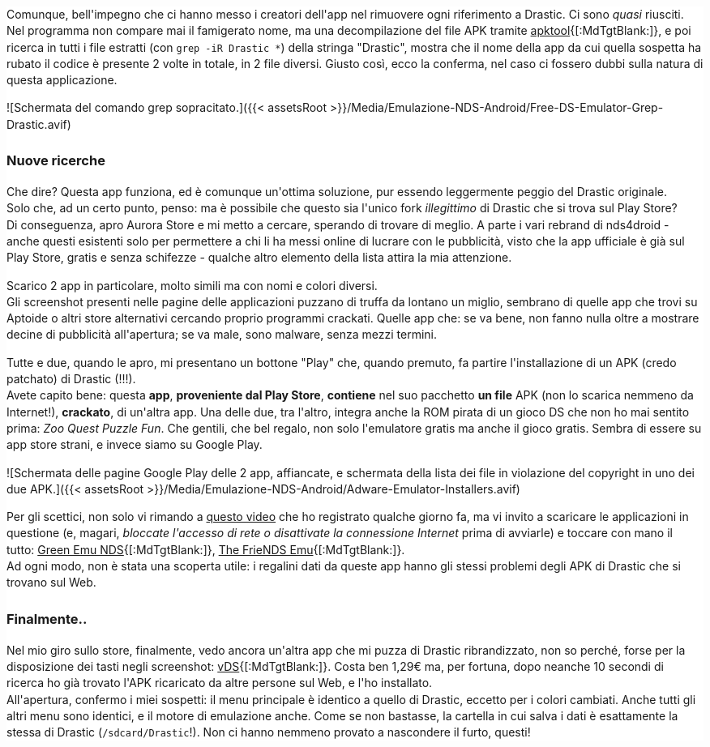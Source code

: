 Comunque, bell'impegno che ci hanno messo i creatori dell'app nel rimuovere ogni riferimento a Drastic. Ci sono _quasi_ riusciti.  
Nel programma non compare mai il famigerato nome, ma una decompilazione del file APK tramite [apktool](https://ibotpeaches.github.io/Apktool){[:MdTgtBlank:]}, e poi ricerca in tutti i file estratti (con `grep -iR Drastic *`) della stringa "Drastic", mostra che il nome della app da cui quella sospetta ha rubato il codice è presente 2 volte in totale, in 2 file diversi. Giusto così, ecco la conferma, nel caso ci fossero dubbi sulla natura di questa applicazione.

![Schermata del comando grep sopracitato.]({{< assetsRoot >}}/Media/Emulazione-NDS-Android/Free-DS-Emulator-Grep-Drastic.avif)

### Nuove ricerche

Che dire? Questa app funziona, ed è comunque un'ottima soluzione, pur essendo leggermente peggio del Drastic originale.  
Solo che, ad un certo punto, penso: ma è possibile che questo sia l'unico fork _illegittimo_ di Drastic che si trova sul Play Store?  
Di conseguenza, apro Aurora Store e mi metto a cercare, sperando di trovare di meglio. A parte i vari rebrand di nds4droid - anche questi esistenti solo per permettere a chi li ha messi online di lucrare con le pubblicità, visto che la app ufficiale è già sul Play Store, gratis e senza schifezze - qualche altro elemento della lista attira la mia attenzione.

Scarico 2 app in particolare, molto simili ma con nomi e colori diversi.  
Gli screenshot presenti nelle pagine delle applicazioni puzzano di truffa da lontano un miglio, sembrano di quelle app che trovi su Aptoide o altri store alternativi cercando proprio programmi crackati. Quelle app che: se va bene, non fanno nulla oltre a mostrare decine di pubblicità all'apertura; se va male, sono malware, senza mezzi termini.

Tutte e due, quando le apro, mi presentano un bottone "Play" che, quando premuto, fa partire l'installazione di un APK (credo patchato) di Drastic (!!!).  
Avete capito bene: questa **app**, **proveniente dal Play Store**, **contiene** nel suo pacchetto **un file** APK (non lo scarica nemmeno da Internet!), **crackato**, di un'altra app. Una delle due, tra l'altro, integra anche la ROM pirata di un gioco DS che non ho mai sentito prima: _Zoo Quest Puzzle Fun_. Che gentili, che bel regalo, non solo l'emulatore gratis ma anche il gioco gratis. Sembra di essere su app store strani, e invece siamo su Google Play.

![Schermata delle pagine Google Play delle 2 app, affiancate, e schermata della lista dei file in violazione del copyright in uno dei due APK.]({{< assetsRoot >}}/Media/Emulazione-NDS-Android/Adware-Emulator-Installers.avif)

Per gli scettici, non solo vi rimando a <a href="https://mastodon.uno/@octo/108709092014240395" target="_blank" rel="noopener">questo video</a> che ho registrato qualche giorno fa, ma vi invito a scaricare le applicazioni in questione (e, magari, _bloccate l'accesso di rete o disattivate la connessione Internet_ prima di avviarle) e toccare con mano il tutto: [Green Emu NDS](https://play.google.com/store/apps/details?id=com.nud.ndsemu){[:MdTgtBlank:]}, [The FrieNDS Emu](https://play.google.com/store/apps/details?id=com.blackversion.citra_platinum){[:MdTgtBlank:]}.  
Ad ogni modo, non è stata una scoperta utile: i regalini dati da queste app hanno gli stessi problemi degli APK di Drastic che si trovano sul Web.

### Finalmente..

Nel mio giro sullo store, finalmente, vedo ancora un'altra app che mi puzza di Drastic ribrandizzato, non so perché, forse per la disposizione dei tasti negli screenshot: [vDS](https://play.google.com/store/apps/details?id=com.icorewwwi.vDS){[:MdTgtBlank:]}. Costa ben 1,29€ ma, per fortuna, dopo neanche 10 secondi di ricerca ho già trovato l'APK ricaricato da altre persone sul Web, e l'ho installato.  
All'apertura, confermo i miei sospetti: il menu principale è identico a quello di Drastic, eccetto per i colori cambiati. Anche tutti gli altri menu sono identici, e il motore di emulazione anche. Come se non bastasse, la cartella in cui salva i dati è esattamente la stessa di Drastic (`/sdcard/Drastic`!). Non ci hanno nemmeno provato a nascondere il furto, questi!


[^ APK dentro le app]: **Aggiornamento del 2022-07-29**: Ho corretto questa parte perché ricordavo che app del genere violassero le norme perché "conterebbero come app store alternativi", ma in realtà non riesco a verificare la cosa. Ho però trovato questa oscura pagina della guida per sviluppatori, che dice chiaramente a quali scopi le app possono richiamare l'installatore di pacchetti di sistema di Android: <https://support.google.com/googleplay/android-developer/answer/12085295?hl=it#zippy=%2Cutilizzi-consentiti-dellautorizzazione-request-install-packages%2Cutilizzi-non-validi>{[:MdTgtBlank:]}. Lo scopo pratico di queste app, ossia quello di essere dei banali wrapped installer, tecnicamente non sarebbe a posto.
